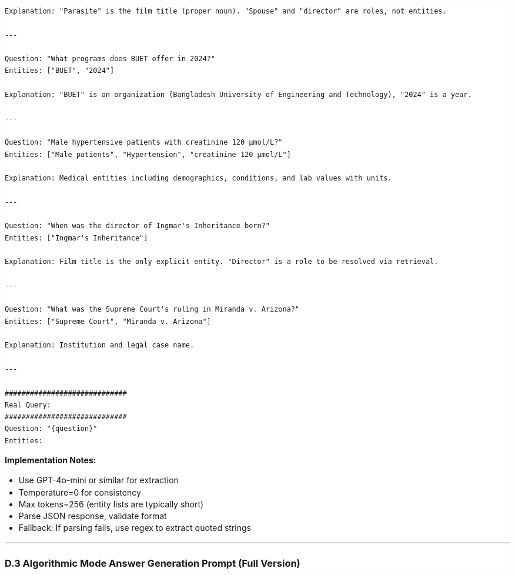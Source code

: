 ```
Explanation: "Parasite" is the film title (proper noun). "Spouse" and "director" are roles, not entities.

---

Question: "What programs does BUET offer in 2024?"
Entities: ["BUET", "2024"]

Explanation: "BUET" is an organization (Bangladesh University of Engineering and Technology), "2024" is a year.

---

Question: "Male hypertensive patients with creatinine 120 µmol/L?"
Entities: ["Male patients", "Hypertension", "creatinine 120 µmol/L"]

Explanation: Medical entities including demographics, conditions, and lab values with units.

---

Question: "When was the director of Ingmar's Inheritance born?"
Entities: ["Ingmar's Inheritance"]

Explanation: Film title is the only explicit entity. "Director" is a role to be resolved via retrieval.

---

Question: "What was the Supreme Court's ruling in Miranda v. Arizona?"
Entities: ["Supreme Court", "Miranda v. Arizona"]

Explanation: Institution and legal case name.

---

#############################
Real Query:
#############################
Question: "{question}"
Entities:
```

**Implementation Notes:**
- Use GPT-4o-mini or similar for extraction
- Temperature=0 for consistency
- Max tokens=256 (entity lists are typically short)
- Parse JSON response, validate format
- Fallback: If parsing fails, use regex to extract quoted strings

---

### D.3 Algorithmic Mode Answer Generation Prompt (Full Version)
